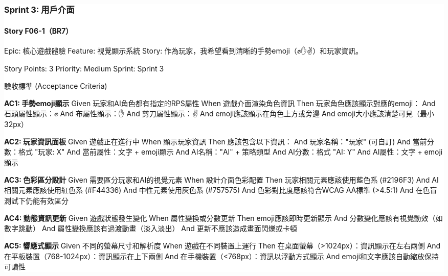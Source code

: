 ### Sprint 3: 用戶介面

#### Story F06-1（BR7）
Epic: 核心遊戲體驗
Feature: 視覺顯示系統
Story: 作為玩家，我希望看到清晰的手勢emoji（✊✋✌️）和玩家資訊。

Story Points: 3
Priority: Medium
Sprint: Sprint 3

驗收標準 (Acceptance Criteria)

**AC1: 手勢emoji顯示**
Given 玩家和AI角色都有指定的RPS屬性
When 遊戲介面渲染角色資訊
Then 玩家角色應該顯示對應的emoji：
And 石頭屬性顯示：✊
And 布屬性顯示：✋ 
And 剪刀屬性顯示：✌️
And emoji應該顯示在角色上方或旁邊
And emoji大小應該清楚可見（最小32px）

**AC2: 玩家資訊面板**
Given 遊戲正在進行中
When 顯示玩家資訊
Then 應該包含以下資訊：
And 玩家名稱："玩家" (可自訂)
And 當前分數：格式 "玩家: X"
And 當前屬性：文字 + emoji顯示
And AI名稱："AI" + 策略類型
And AI分數：格式 "AI: Y"
And AI屬性：文字 + emoji顯示

**AC3: 色彩區分設計**
Given 需要區分玩家和AI的視覺元素
When 設計介面色彩配置
Then 玩家相關元素應該使用藍色系 (#2196F3)
And AI相關元素應該使用紅色系 (#F44336)
And 中性元素使用灰色系 (#757575)
And 色彩對比度應該符合WCAG AA標準 (>4.5:1)
And 在色盲測試下仍能有效區分

**AC4: 動態資訊更新**
Given 遊戲狀態發生變化
When 屬性變換或分數更新
Then emoji應該即時更新顯示
And 分數變化應該有視覺動效（如數字跳動）
And 屬性變換應該有過渡動畫（淡入淡出）
And 更新不應該造成畫面閃爍或卡頓

**AC5: 響應式顯示**
Given 不同的螢幕尺寸和解析度
When 遊戲在不同裝置上運行
Then 在桌面螢幕（>1024px）：資訊顯示在左右兩側
And 在平板裝置（768-1024px）：資訊顯示在上下兩側
And 在手機裝置（<768px）：資訊以浮動方式顯示
And emoji和文字應該自動縮放保持可讀性
